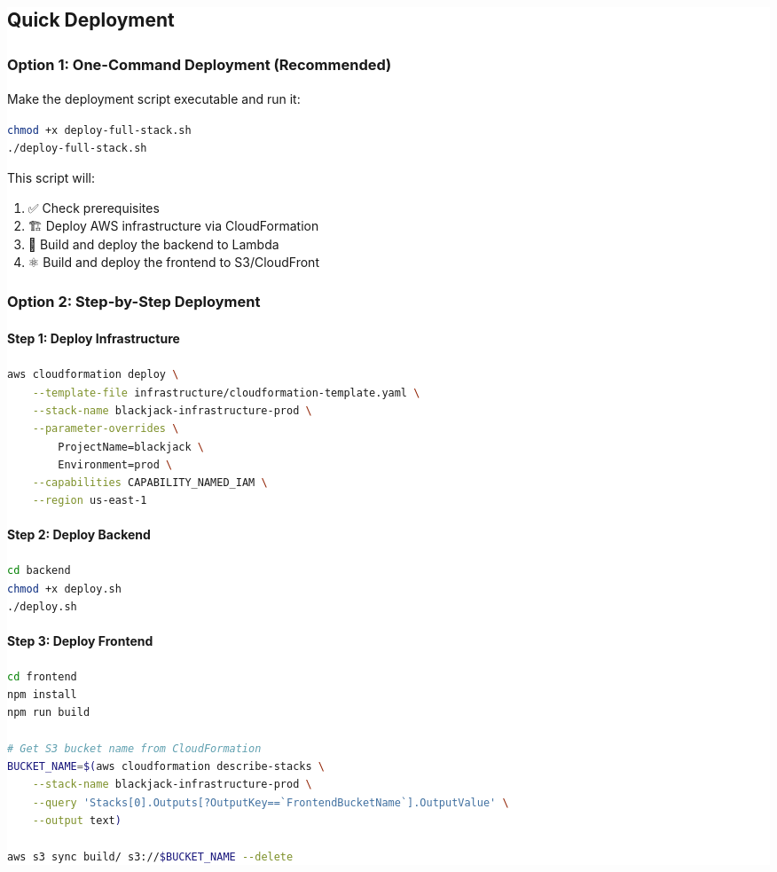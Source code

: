 ## Quick Deployment

### Option 1: One-Command Deployment (Recommended)

Make the deployment script executable and run it:

```bash
chmod +x deploy-full-stack.sh
./deploy-full-stack.sh
```

This script will:
1. ✅ Check prerequisites
2. 🏗️ Deploy AWS infrastructure via CloudFormation
3. 🐍 Build and deploy the backend to Lambda
4. ⚛️ Build and deploy the frontend to S3/CloudFront

### Option 2: Step-by-Step Deployment

#### Step 1: Deploy Infrastructure

```bash
aws cloudformation deploy \
    --template-file infrastructure/cloudformation-template.yaml \
    --stack-name blackjack-infrastructure-prod \
    --parameter-overrides \
        ProjectName=blackjack \
        Environment=prod \
    --capabilities CAPABILITY_NAMED_IAM \
    --region us-east-1
```

#### Step 2: Deploy Backend

```bash
cd backend
chmod +x deploy.sh
./deploy.sh
```

#### Step 3: Deploy Frontend

```bash
cd frontend
npm install
npm run build

# Get S3 bucket name from CloudFormation
BUCKET_NAME=$(aws cloudformation describe-stacks \
    --stack-name blackjack-infrastructure-prod \
    --query 'Stacks[0].Outputs[?OutputKey==`FrontendBucketName`].OutputValue' \
    --output text)

aws s3 sync build/ s3://$BUCKET_NAME --delete
```
